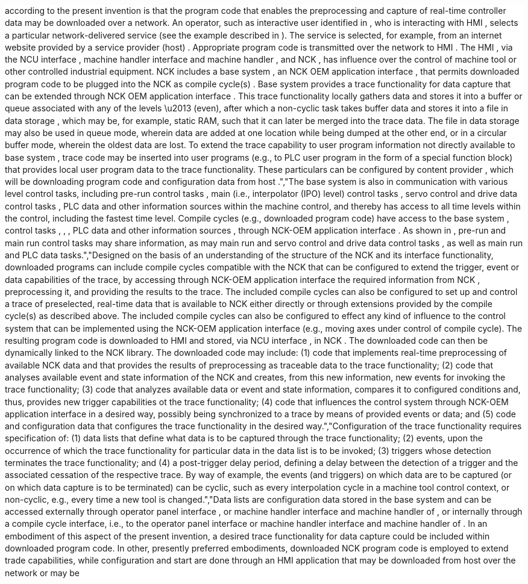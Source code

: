 according to the present invention is that the program code that enables the preprocessing and capture of real-time controller data may be downloaded over a network. An operator, such as interactive user  identified in , who is interacting with HMI , selects a particular network-delivered service (see the example described in ). The service is selected, for example, from an internet website provided by a service provider (host) . Appropriate program code is transmitted over the network to HMI . The HMI , via the NCU interface , machine handler interface  and machine handler , and NCK , has influence over the control of machine tool  or other controlled industrial equipment. NCK  includes a base system , an NCK OEM application interface , that permits downloaded program code to be plugged into the NCK  as compile cycle(s) . Base system  provides a trace functionality for data capture that can be extended through NCK OEM application interface . This trace functionality locally gathers data and stores it into a buffer or queue associated with any of the levels \u2013 (even), after which a non-cyclic task takes buffer data and stores it into a file in data storage , which may be, for example, static RAM, such that it can later be merged into the trace data. The file in data storage  may also be used in queue mode, wherein data are added at one location while being dumped at the other end, or in a circular buffer mode, wherein the oldest data are lost. To extend the trace capability to user program information not directly available to base system , trace code may be inserted into user programs (e.g., to PLC user program in the form of a special function block) that provides local user program data to the trace functionality. These particulars can be configured by content provider , which will be downloading program code and configuration data from host .","The base system  is also in communication with various level control tasks, including pre-run control tasks , main (i.e., interpolator (IPO) level) control tasks , servo control and drive data control tasks , PLC data  and other information sources  within the machine control, and thereby has access to all time levels within the control, including the fastest time level. Compile cycles  (e.g., downloaded program code) have access to the base system , control tasks , , , PLC data  and other information sources , through NCK-OEM application interface . As shown in , pre-run  and main run  control tasks may share information, as may main run  and servo control and drive data control tasks , as well as main run  and PLC data  tasks.","Designed on the basis of an understanding of the structure of the NCK  and its interface functionality, downloaded programs can include compile cycles compatible with the NCK  that can be configured to extend the trigger, event or data capabilities of the trace, by accessing through NCK-OEM application interface  the required information from NCK , preprocessing it, and providing the results to the trace. The included compile cycles can also be configured to set up and control a trace of preselected, real-time data that is available to NCK  either directly or through extensions provided by the compile cycle(s)  as described above. The included compile cycles can also be configured to effect any kind of influence to the control system that can be implemented using the NCK-OEM application interface  (e.g., moving axes under control of compile cycle). The resulting program code is downloaded to HMI  and stored, via NCU interface , in NCK . The downloaded code can then be dynamically linked to the NCK library. The downloaded code may include: (1) code that implements real-time preprocessing of available NCK data and that provides the results of preprocessing as traceable data to the trace functionality; (2) code that analyses available event and state information of the NCK  and creates, from this new information, new events for invoking the trace functionality; (3) code that analyzes available data or event and state information, compares it to configured conditions and, thus, provides new trigger capabilities ot the trace functionality; (4) code that influences the control system through NCK-OEM application interface  in a desired way, possibly being synchronized to a trace by means of provided events or data; and (5) code and configuration data that configures the trace functionality in the desired way.","Configuration of the trace functionality requires specification of: (1) data lists that define what data is to be captured through the trace functionality; (2) events, upon the occurrence of which the trace functionality for particular data in the data list is to be invoked; (3) triggers whose detection terminates the trace functionality; and (4) a post-trigger delay period, defining a delay between the detection of a trigger and the associated cessation of the respective trace. By way of example, the events (and triggers) on which data are to be captured (or on which data capture is to be terminated) can be cyclic, such as every interpolation cycle in a machine tool control context, or non-cyclic, e.g., every time a new tool is changed.","Data lists are configuration data stored in the base system  and can be accessed externally through operator panel interface , or machine handler interface  and machine handler  of , or internally through a compile cycle interface, i.e., to the operator panel interface  or machine handler interface  and machine handler  of . In an embodiment of this aspect of the present invention, a desired trace functionality for data capture could be included within downloaded program code. In other, presently preferred embodiments, downloaded NCK program code is employed to extend trade capabilities, while configuration and start are done through an HMI  application that may be downloaded from host  over the network  or may be